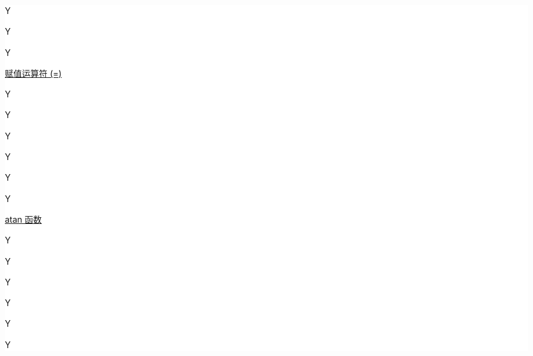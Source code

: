 <td>
<p>Y</p>
</td>
<td>
<p>Y</p>
</td>
<td>
<p>Y</p>
</td>
</tr>
<tr>
<td>
<p><a href="http://msdn.microsoft.com/zh-cn/library/ie/1w2h1k9x(v=vs.94).aspx" target="_blank"><span id="mt30" class="sentence" data-guid="a6bc9f5f3859bdb22709ebe5d72fad0f" data-source="Assignment Operator (=)">赋值运算符 (=)</span></a></p>
</td>
<td>
<p>Y</p>
</td>
<td>
<p>Y</p>
</td>
<td>
<p>Y</p>
</td>
<td>
<p>Y</p>
</td>
<td>
<p>Y</p>
</td>
<td>
<p>Y</p>
</td>
</tr>
<tr>
<td>
<p><a href="http://msdn.microsoft.com/zh-cn/library/ie/13bwes5d(v=vs.94).aspx" target="_blank"><span id="mt31" class="sentence" data-guid="d5a2be2ae193497ea6f8a61f5ef75593" data-source="atan Function">atan 函数</span></a></p>
</td>
<td>
<p>Y</p>
</td>
<td>
<p>Y</p>
</td>
<td>
<p>Y</p>
</td>
<td>
<p>Y</p>
</td>
<td>
<p>Y</p>
</td>
<td>
<p>Y</p>
</td>
</tr>
<tr>
<td>